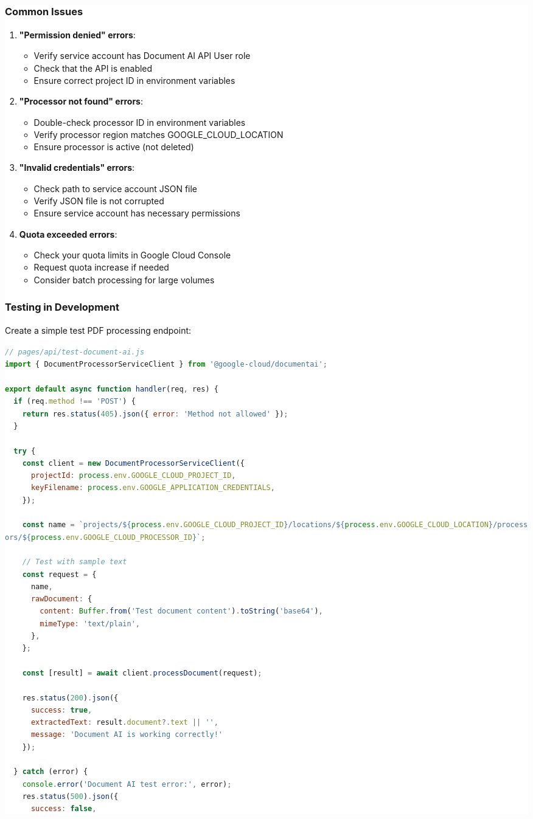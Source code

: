 ### Common Issues

1. **"Permission denied" errors**:
   - Verify service account has Document AI API User role
   - Check that the API is enabled
   - Ensure correct project ID in environment variables

2. **"Processor not found" errors**:
   - Double-check processor ID in environment variables
   - Verify processor region matches GOOGLE_CLOUD_LOCATION
   - Ensure processor is active (not deleted)

3. **"Invalid credentials" errors**:
   - Check path to service account JSON file
   - Verify JSON file is not corrupted
   - Ensure service account has necessary permissions

4. **Quota exceeded errors**:
   - Check your quota limits in Google Cloud Console
   - Request quota increase if needed
   - Consider batch processing for large volumes

### Testing in Development

Create a simple test PDF processing endpoint:

```javascript
// pages/api/test-document-ai.js
import { DocumentProcessorServiceClient } from '@google-cloud/documentai';

export default async function handler(req, res) {
  if (req.method !== 'POST') {
    return res.status(405).json({ error: 'Method not allowed' });
  }

  try {
    const client = new DocumentProcessorServiceClient({
      projectId: process.env.GOOGLE_CLOUD_PROJECT_ID,
      keyFilename: process.env.GOOGLE_APPLICATION_CREDENTIALS,
    });

    const name = `projects/${process.env.GOOGLE_CLOUD_PROJECT_ID}/locations/${process.env.GOOGLE_CLOUD_LOCATION}/processors/${process.env.GOOGLE_CLOUD_PROCESSOR_ID}`;
    
    // Test with sample text
    const request = {
      name,
      rawDocument: {
        content: Buffer.from('Test document content').toString('base64'),
        mimeType: 'text/plain',
      },
    };

    const [result] = await client.processDocument(request);
    
    res.status(200).json({
      success: true,
      extractedText: result.document?.text || '',
      message: 'Document AI is working correctly!'
    });

  } catch (error) {
    console.error('Document AI test error:', error);
    res.status(500).json({
      success: false,
```